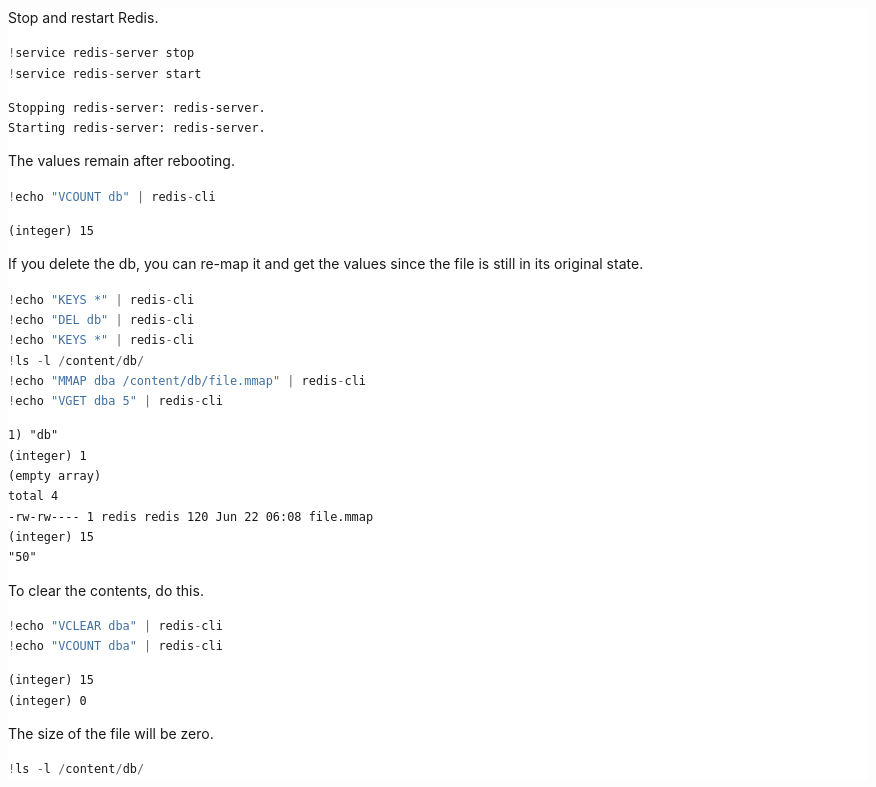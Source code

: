 
Stop and restart Redis.


```python
!service redis-server stop
!service redis-server start
```

    Stopping redis-server: redis-server.
    Starting redis-server: redis-server.


The values remain after rebooting.


```python
!echo "VCOUNT db" | redis-cli
```

    (integer) 15


If you delete the db, you can re-map it and get the values since the file is still in its original state.


```python
!echo "KEYS *" | redis-cli
!echo "DEL db" | redis-cli
!echo "KEYS *" | redis-cli
!ls -l /content/db/
!echo "MMAP dba /content/db/file.mmap" | redis-cli
!echo "VGET dba 5" | redis-cli
```

    1) "db"
    (integer) 1
    (empty array)
    total 4
    -rw-rw---- 1 redis redis 120 Jun 22 06:08 file.mmap
    (integer) 15
    "50"


To clear the contents, do this.


```python
!echo "VCLEAR dba" | redis-cli
!echo "VCOUNT dba" | redis-cli
```

    (integer) 15
    (integer) 0


The size of the file will be zero.


```python
!ls -l /content/db/
```
